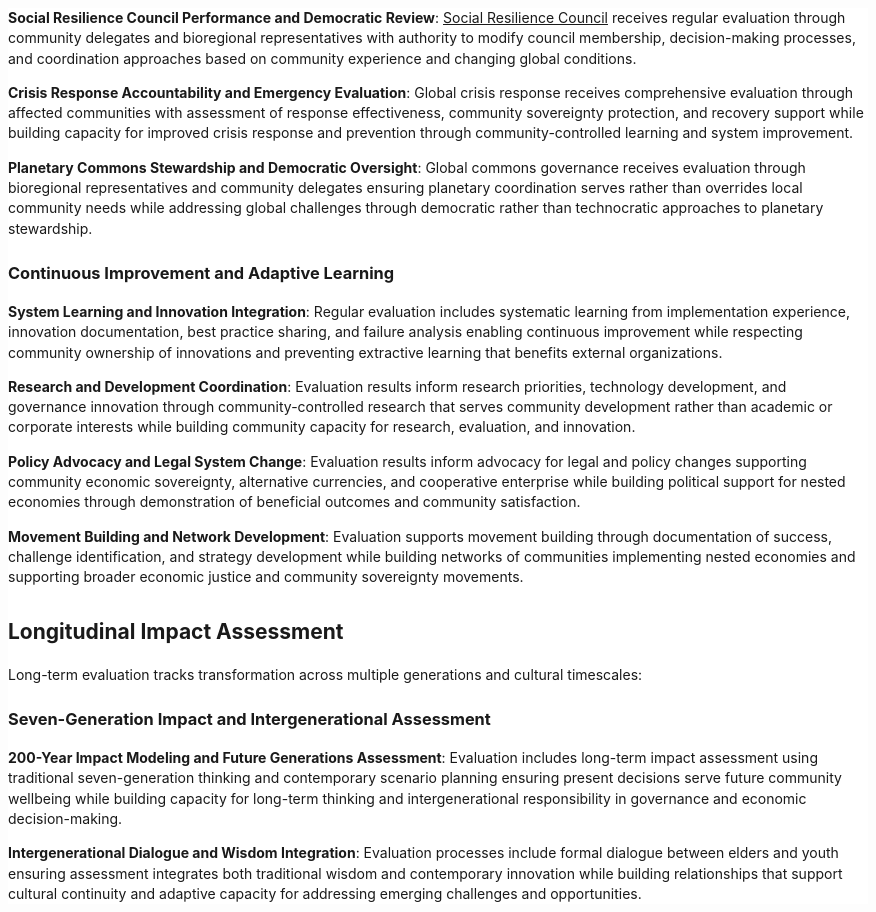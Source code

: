 **Social Resilience Council Performance and Democratic Review**: [Social Resilience Council](/frameworks/meta-governance#coordination-councils) receives regular evaluation through community delegates and bioregional representatives with authority to modify council membership, decision-making processes, and coordination approaches based on community experience and changing global conditions.

**Crisis Response Accountability and Emergency Evaluation**: Global crisis response receives comprehensive evaluation through affected communities with assessment of response effectiveness, community sovereignty protection, and recovery support while building capacity for improved crisis response and prevention through community-controlled learning and system improvement.

**Planetary Commons Stewardship and Democratic Oversight**: Global commons governance receives evaluation through bioregional representatives and community delegates ensuring planetary coordination serves rather than overrides local community needs while addressing global challenges through democratic rather than technocratic approaches to planetary stewardship.

### Continuous Improvement and Adaptive Learning

**System Learning and Innovation Integration**: Regular evaluation includes systematic learning from implementation experience, innovation documentation, best practice sharing, and failure analysis enabling continuous improvement while respecting community ownership of innovations and preventing extractive learning that benefits external organizations.

**Research and Development Coordination**: Evaluation results inform research priorities, technology development, and governance innovation through community-controlled research that serves community development rather than academic or corporate interests while building community capacity for research, evaluation, and innovation.

**Policy Advocacy and Legal System Change**: Evaluation results inform advocacy for legal and policy changes supporting community economic sovereignty, alternative currencies, and cooperative enterprise while building political support for nested economies through demonstration of beneficial outcomes and community satisfaction.

**Movement Building and Network Development**: Evaluation supports movement building through documentation of success, challenge identification, and strategy development while building networks of communities implementing nested economies and supporting broader economic justice and community sovereignty movements.

## <a id="longitudinal-assessment"></a>Longitudinal Impact Assessment

Long-term evaluation tracks transformation across multiple generations and cultural timescales:

### Seven-Generation Impact and Intergenerational Assessment

**200-Year Impact Modeling and Future Generations Assessment**: Evaluation includes long-term impact assessment using traditional seven-generation thinking and contemporary scenario planning ensuring present decisions serve future community wellbeing while building capacity for long-term thinking and intergenerational responsibility in governance and economic decision-making.

**Intergenerational Dialogue and Wisdom Integration**: Evaluation processes include formal dialogue between elders and youth ensuring assessment integrates both traditional wisdom and contemporary innovation while building relationships that support cultural continuity and adaptive capacity for addressing emerging challenges and opportunities.
